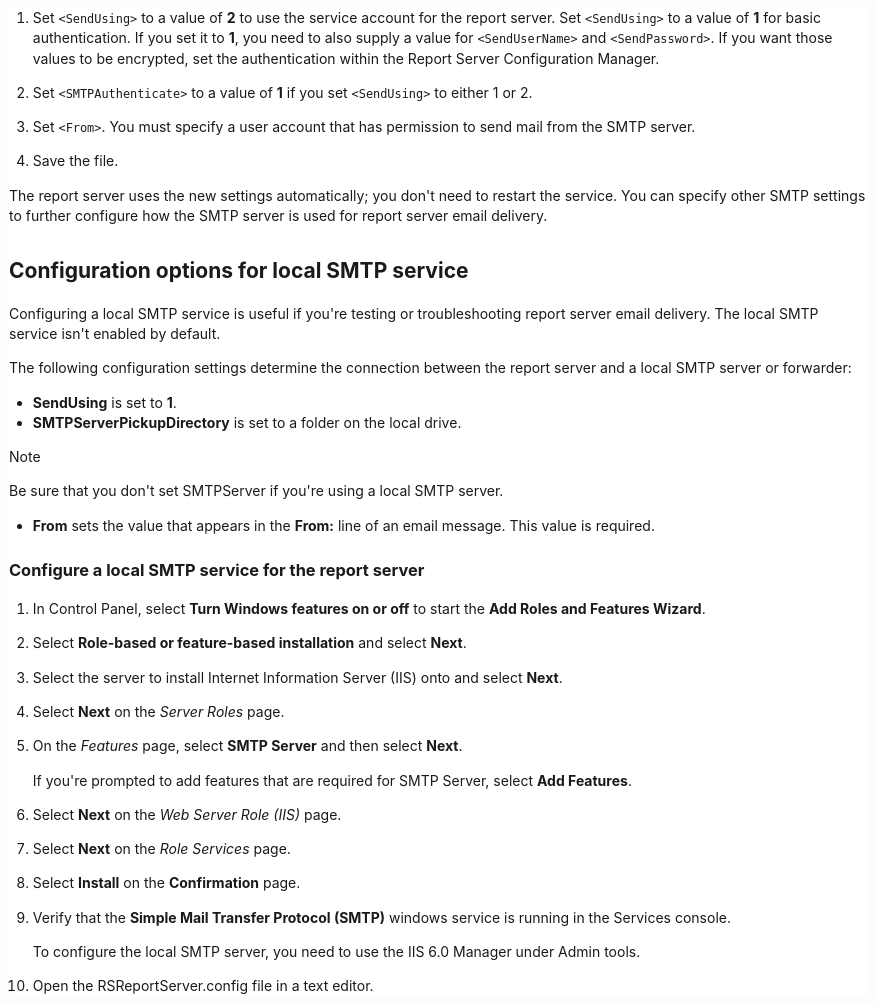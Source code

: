 1. Set `<SendUsing>` to a value of **2** to use the service account for the report server. Set `<SendUsing>` to a value of **1** for basic authentication. If you set it to **1**, you need to also supply a value for `<SendUserName>` and `<SendPassword>`. If you want those values to be encrypted, set the authentication within the Report Server Configuration Manager.

1. Set `<SMTPAuthenticate>` to a value of **1** if you set `<SendUsing>` to either 1 or 2.

1. Set `<From>`. You must specify a user account that has permission to send mail from the SMTP server.

1. Save the file.

The report server uses the new settings automatically; you don't need to restart the service. You can specify other SMTP settings to further configure how the SMTP server is used for report server email delivery.

## Configuration options for local SMTP service

Configuring a local SMTP service is useful if you're testing or troubleshooting report server email delivery. The local SMTP service isn't enabled by default.

The following configuration settings determine the connection between the report server and a local SMTP server or forwarder:

- **SendUsing** is set to **1**.
- **SMTPServerPickupDirectory** is set to a folder on the local drive.

> [!NOTE]
> Be sure that you don't set SMTPServer if you're using a local SMTP server.

- **From** sets the value that appears in the **From:** line of an email message. This value is required.

### Configure a local SMTP service for the report server

1. In Control Panel, select **Turn Windows features on or off** to start the **Add Roles and Features Wizard**.

1. Select **Role-based or feature-based installation** and select **Next**.

1. Select the server to install Internet Information Server (IIS) onto and select **Next**.

1. Select **Next** on the *Server Roles* page.

1. On the *Features* page, select **SMTP Server** and then select **Next**.

     If you're prompted to add features that are required for SMTP Server, select **Add Features**.

1. Select **Next** on the *Web Server Role (IIS)* page.

1. Select **Next** on the *Role Services* page.

1. Select **Install** on the **Confirmation** page.

1. Verify that the **Simple Mail Transfer Protocol (SMTP)** windows service is running in the Services console.

     To configure the local SMTP server, you need to use the IIS 6.0 Manager under Admin tools.

1. Open the RSReportServer.config file in a text editor.
